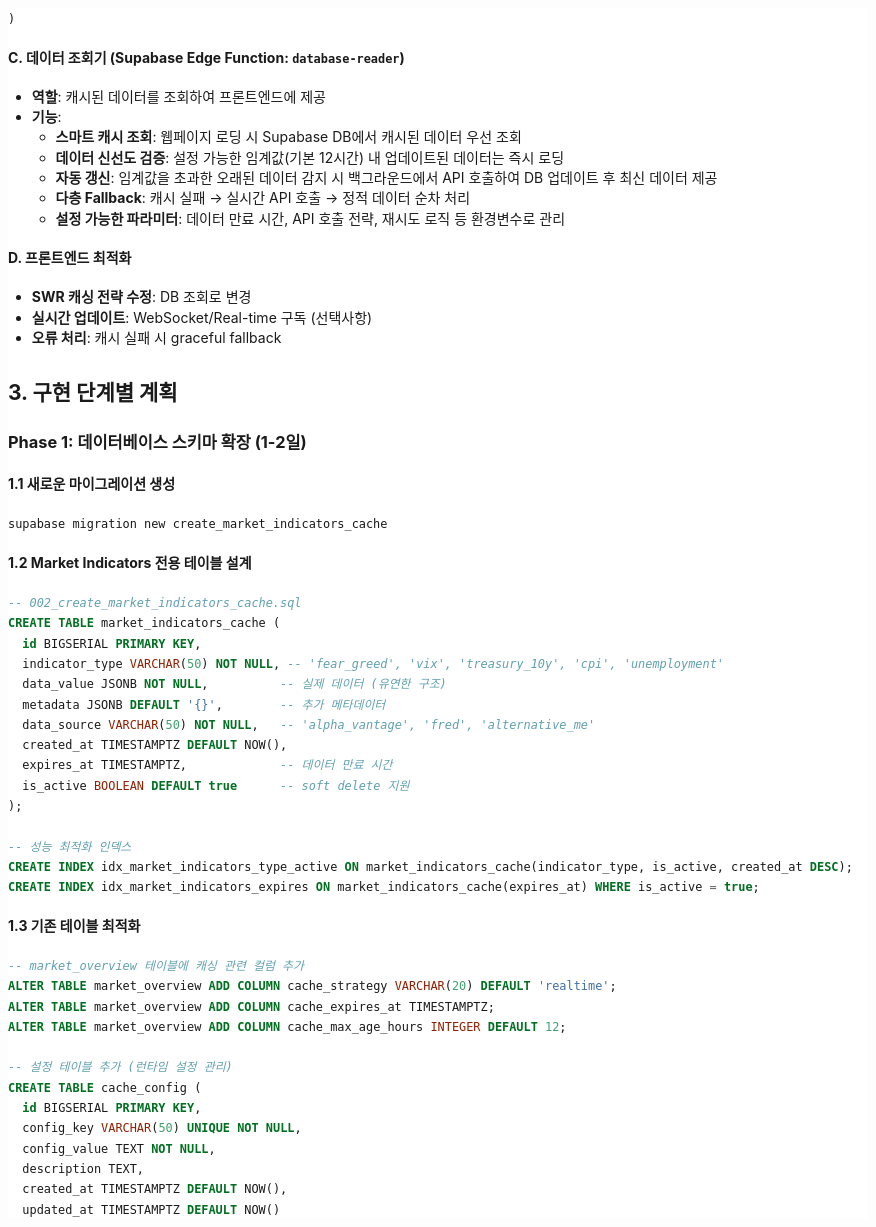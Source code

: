 ```sql
)
```

#### C. 데이터 조회기 (Supabase Edge Function: `database-reader`)
- **역할**: 캐시된 데이터를 조회하여 프론트엔드에 제공
- **기능**:
  - **스마트 캐시 조회**: 웹페이지 로딩 시 Supabase DB에서 캐시된 데이터 우선 조회
  - **데이터 신선도 검증**: 설정 가능한 임계값(기본 12시간) 내 업데이트된 데이터는 즉시 로딩
  - **자동 갱신**: 임계값을 초과한 오래된 데이터 감지 시 백그라운드에서 API 호출하여 DB 업데이트 후 최신 데이터 제공
  - **다층 Fallback**: 캐시 실패 → 실시간 API 호출 → 정적 데이터 순차 처리
  - **설정 가능한 파라미터**: 데이터 만료 시간, API 호출 전략, 재시도 로직 등 환경변수로 관리

#### D. 프론트엔드 최적화
- **SWR 캐싱 전략 수정**: DB 조회로 변경
- **실시간 업데이트**: WebSocket/Real-time 구독 (선택사항)
- **오류 처리**: 캐시 실패 시 graceful fallback

## 3. 구현 단계별 계획

### Phase 1: 데이터베이스 스키마 확장 (1-2일)

#### 1.1 새로운 마이그레이션 생성
```bash
supabase migration new create_market_indicators_cache
```

#### 1.2 Market Indicators 전용 테이블 설계
```sql
-- 002_create_market_indicators_cache.sql
CREATE TABLE market_indicators_cache (
  id BIGSERIAL PRIMARY KEY,
  indicator_type VARCHAR(50) NOT NULL, -- 'fear_greed', 'vix', 'treasury_10y', 'cpi', 'unemployment'
  data_value JSONB NOT NULL,          -- 실제 데이터 (유연한 구조)
  metadata JSONB DEFAULT '{}',        -- 추가 메타데이터
  data_source VARCHAR(50) NOT NULL,   -- 'alpha_vantage', 'fred', 'alternative_me'
  created_at TIMESTAMPTZ DEFAULT NOW(),
  expires_at TIMESTAMPTZ,             -- 데이터 만료 시간
  is_active BOOLEAN DEFAULT true      -- soft delete 지원
);

-- 성능 최적화 인덱스
CREATE INDEX idx_market_indicators_type_active ON market_indicators_cache(indicator_type, is_active, created_at DESC);
CREATE INDEX idx_market_indicators_expires ON market_indicators_cache(expires_at) WHERE is_active = true;
```

#### 1.3 기존 테이블 최적화
```sql
-- market_overview 테이블에 캐싱 관련 컬럼 추가
ALTER TABLE market_overview ADD COLUMN cache_strategy VARCHAR(20) DEFAULT 'realtime';
ALTER TABLE market_overview ADD COLUMN cache_expires_at TIMESTAMPTZ;
ALTER TABLE market_overview ADD COLUMN cache_max_age_hours INTEGER DEFAULT 12;

-- 설정 테이블 추가 (런타임 설정 관리)
CREATE TABLE cache_config (
  id BIGSERIAL PRIMARY KEY,
  config_key VARCHAR(50) UNIQUE NOT NULL,
  config_value TEXT NOT NULL,
  description TEXT,
  created_at TIMESTAMPTZ DEFAULT NOW(),
  updated_at TIMESTAMPTZ DEFAULT NOW()
```